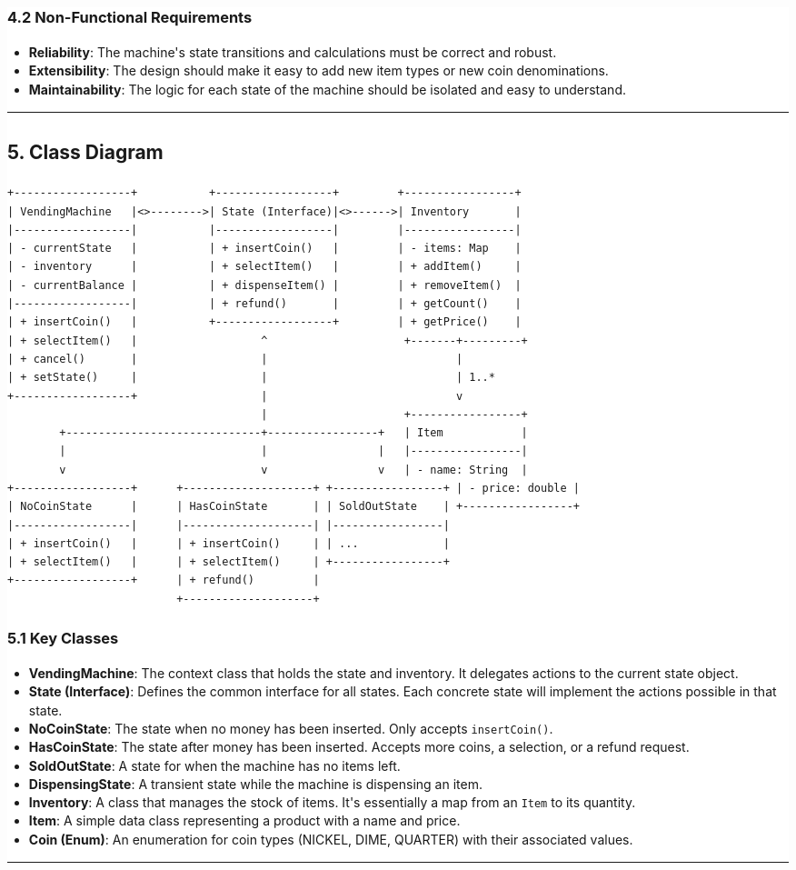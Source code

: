 ### 4.2 Non-Functional Requirements
- **Reliability**: The machine's state transitions and calculations must be correct and robust.
- **Extensibility**: The design should make it easy to add new item types or new coin denominations.
- **Maintainability**: The logic for each state of the machine should be isolated and easy to understand.

---

## 5. Class Diagram

```
+------------------+           +------------------+         +-----------------+
| VendingMachine   |<>-------->| State (Interface)|<>------>| Inventory       |
|------------------|           |------------------|         |-----------------|
| - currentState   |           | + insertCoin()   |         | - items: Map    |
| - inventory      |           | + selectItem()   |         | + addItem()     |
| - currentBalance |           | + dispenseItem() |         | + removeItem()  |
|------------------|           | + refund()       |         | + getCount()    |
| + insertCoin()   |           +------------------+         | + getPrice()    |
| + selectItem()   |                   ^                     +-------+---------+
| + cancel()       |                   |                             |
| + setState()     |                   |                             | 1..*
+------------------+                   |                             v
                                       |                     +-----------------+
        +------------------------------+-----------------+   | Item            |
        |                              |                 |   |-----------------|
        v                              v                 v   | - name: String  |
+------------------+      +--------------------+ +-----------------+ | - price: double |
| NoCoinState      |      | HasCoinState       | | SoldOutState    | +-----------------+
|------------------|      |--------------------| |-----------------|
| + insertCoin()   |      | + insertCoin()     | | ...             |
| + selectItem()   |      | + selectItem()     | +-----------------+
+------------------+      | + refund()         |
                          +--------------------+
```

### 5.1 Key Classes
- **VendingMachine**: The context class that holds the state and inventory. It delegates actions to the current state object.
- **State (Interface)**: Defines the common interface for all states. Each concrete state will implement the actions possible in that state.
- **NoCoinState**: The state when no money has been inserted. Only accepts `insertCoin()`.
- **HasCoinState**: The state after money has been inserted. Accepts more coins, a selection, or a refund request.
- **SoldOutState**: A state for when the machine has no items left.
- **DispensingState**: A transient state while the machine is dispensing an item.
- **Inventory**: A class that manages the stock of items. It's essentially a map from an `Item` to its quantity.
- **Item**: A simple data class representing a product with a name and price.
- **Coin (Enum)**: An enumeration for coin types (NICKEL, DIME, QUARTER) with their associated values.

---